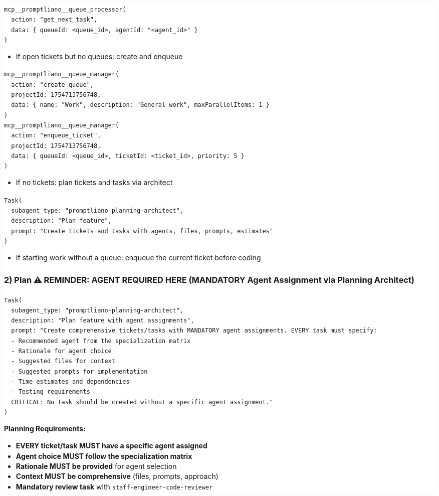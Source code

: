 ```
mcp__promptliano__queue_processor(
  action: "get_next_task",
  data: { queueId: <queue_id>, agentId: "<agent_id>" }
)
```

- If open tickets but no queues: create and enqueue

```
mcp__promptliano__queue_manager(
  action: "create_queue",
  projectId: 1754713756748,
  data: { name: "Work", description: "General work", maxParallelItems: 1 }
)
mcp__promptliano__queue_manager(
  action: "enqueue_ticket",
  projectId: 1754713756748,
  data: { queueId: <queue_id>, ticketId: <ticket_id>, priority: 5 }
)
```

- If no tickets: plan tickets and tasks via architect

```
Task(
  subagent_type: "promptliano-planning-architect",
  description: "Plan feature",
  prompt: "Create tickets and tasks with agents, files, prompts, estimates"
)
```

- If starting work without a queue: enqueue the current ticket before coding

### 2) Plan ⚠️ REMINDER: AGENT REQUIRED HERE (MANDATORY Agent Assignment via Planning Architect)

```
Task(
  subagent_type: "promptliano-planning-architect",
  description: "Plan feature with agent assignments",
  prompt: "Create comprehensive tickets/tasks with MANDATORY agent assignments. EVERY task must specify:
  - Recommended agent from the specialization matrix
  - Rationale for agent choice
  - Suggested files for context
  - Suggested prompts for implementation
  - Time estimates and dependencies
  - Testing requirements
  CRITICAL: No task should be created without a specific agent assignment."
)
```

**Planning Requirements:**

- **EVERY ticket/task MUST have a specific agent assigned**
- **Agent choice MUST follow the specialization matrix**
- **Rationale MUST be provided** for agent selection
- **Context MUST be comprehensive** (files, prompts, approach)
- **Mandatory review task** with `staff-engineer-code-reviewer`
